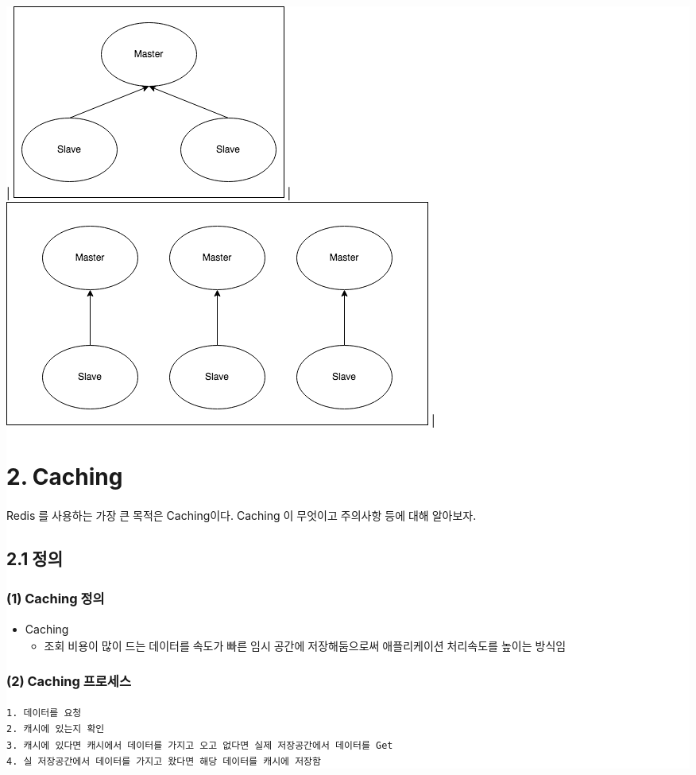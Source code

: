 | ![redis-topology.png](redis-개념.assets/redis-topology.png) | ![redis-cluster-topology.png](redis-개념.assets/redis-cluster-topology.png) |





# 2. Caching

Redis 를 사용하는 가장 큰 목적은 Caching이다.  Caching 이 무엇이고 주의사항 등에 대해 알아보자.



## 2.1 정의

### (1) Caching 정의

- Caching 
  - 조회 비용이 많이 드는 데이터를 속도가 빠른 임시 공간에 저장해둠으로써 애플리케이션 처리속도를 높이는 방식임



### (2) Caching 프로세스

```
1. 데이터를 요청
2. 캐시에 있는지 확인
3. 캐시에 있다면 캐시에서 데이터를 가지고 오고 없다면 실제 저장공간에서 데이터를 Get
4. 실 저장공간에서 데이터를 가지고 왔다면 해당 데이터를 캐시에 저장함
```
